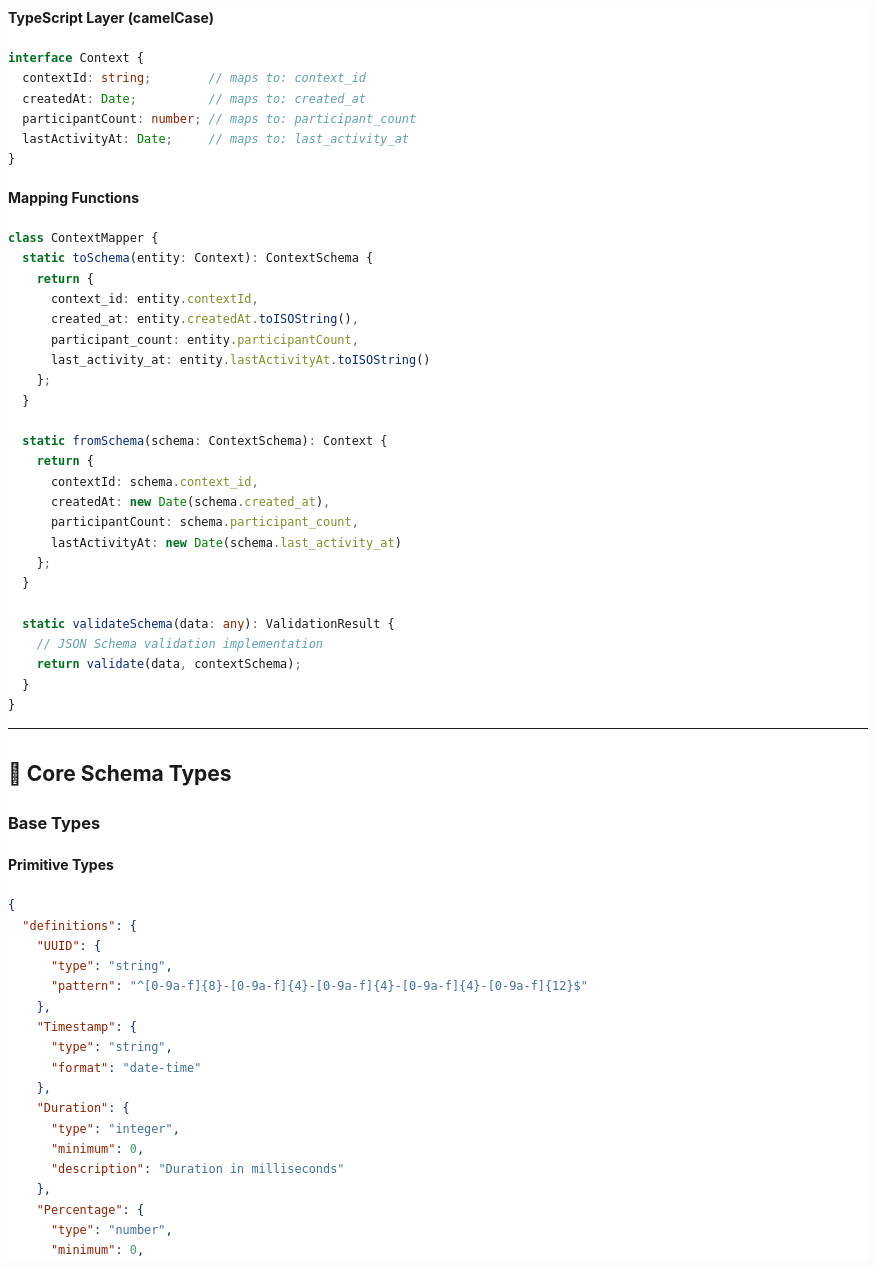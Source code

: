 #### **TypeScript Layer (camelCase)**
```typescript
interface Context {
  contextId: string;        // maps to: context_id
  createdAt: Date;          // maps to: created_at
  participantCount: number; // maps to: participant_count
  lastActivityAt: Date;     // maps to: last_activity_at
}
```

#### **Mapping Functions**
```typescript
class ContextMapper {
  static toSchema(entity: Context): ContextSchema {
    return {
      context_id: entity.contextId,
      created_at: entity.createdAt.toISOString(),
      participant_count: entity.participantCount,
      last_activity_at: entity.lastActivityAt.toISOString()
    };
  }

  static fromSchema(schema: ContextSchema): Context {
    return {
      contextId: schema.context_id,
      createdAt: new Date(schema.created_at),
      participantCount: schema.participant_count,
      lastActivityAt: new Date(schema.last_activity_at)
    };
  }

  static validateSchema(data: any): ValidationResult {
    // JSON Schema validation implementation
    return validate(data, contextSchema);
  }
}
```

---

## 🔧 Core Schema Types

### **Base Types**

#### **Primitive Types**
```json
{
  "definitions": {
    "UUID": {
      "type": "string",
      "pattern": "^[0-9a-f]{8}-[0-9a-f]{4}-[0-9a-f]{4}-[0-9a-f]{4}-[0-9a-f]{12}$"
    },
    "Timestamp": {
      "type": "string",
      "format": "date-time"
    },
    "Duration": {
      "type": "integer",
      "minimum": 0,
      "description": "Duration in milliseconds"
    },
    "Percentage": {
      "type": "number",
      "minimum": 0,
```